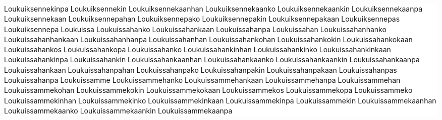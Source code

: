 Loukuiksennekinpa
Loukuiksennekin
Loukuiksennekaanhan
Loukuiksennekaanko
Loukuiksennekaankin
Loukuiksennekaanpa
Loukuiksennekaan
Loukuiksennepahan
Loukuiksennepako
Loukuiksennepakin
Loukuiksennepakaan
Loukuiksennepas
Loukuiksennepa
Loukuissa
Loukuissahanko
Loukuissahankaan
Loukuissahanpa
Loukuissahan
Loukuissahanhanko
Loukuissahanhankaan
Loukuissahanhanpa
Loukuissahanhan
Loukuissahankohan
Loukuissahankokin
Loukuissahankokaan
Loukuissahankos
Loukuissahankopa
Loukuissahanko
Loukuissahankinhan
Loukuissahankinko
Loukuissahankinkaan
Loukuissahankinpa
Loukuissahankin
Loukuissahankaanhan
Loukuissahankaanko
Loukuissahankaankin
Loukuissahankaanpa
Loukuissahankaan
Loukuissahanpahan
Loukuissahanpako
Loukuissahanpakin
Loukuissahanpakaan
Loukuissahanpas
Loukuissahanpa
Loukuissamme
Loukuissammehanko
Loukuissammehankaan
Loukuissammehanpa
Loukuissammehan
Loukuissammekohan
Loukuissammekokin
Loukuissammekokaan
Loukuissammekos
Loukuissammekopa
Loukuissammeko
Loukuissammekinhan
Loukuissammekinko
Loukuissammekinkaan
Loukuissammekinpa
Loukuissammekin
Loukuissammekaanhan
Loukuissammekaanko
Loukuissammekaankin
Loukuissammekaanpa